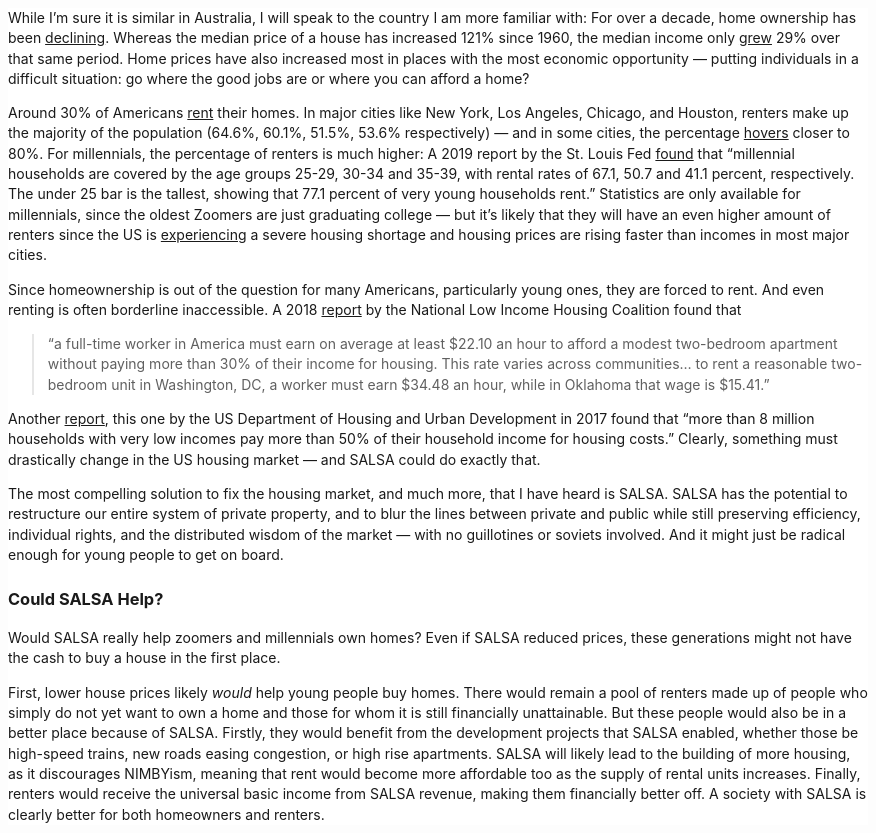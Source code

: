 While I’m sure it is similar in Australia, I will speak to the country I am more familiar with: For over a decade, home ownership has been [declining](https://www.census.gov/library/stories/2018/08/homeownership-by-age.html). Whereas the median price of a house has increased 121% since 1960, the median income only [grew](https://thehill.com/policy/finance/453538-home-prices-grew-4-times-faster-than-income-study) 29% over that same period. Home prices have also increased most in places with the most economic opportunity — putting individuals in a difficult situation: go where the good jobs are or where you can afford a home?

Around 30% of Americans [rent](https://www.citylab.com/life/2018/08/who-rents-their-home-heres-what-the-data-says/566933/) their homes. In major cities like New York, Los Angeles, Chicago, and Houston, renters make up the majority of the population (64.6%, 60.1%, 51.5%, 53.6% respectively) — and in some cities, the percentage [hovers](https://www.governing.com/gov-data/census/city-renter-population-housing-statistics.html) closer to 80%. For millennials, the percentage of renters is much higher: A 2019 report by the St. Louis Fed [found](https://www.stlouisfed.org/publications/housing-market-perspectives/2019/not-doomed-to-rent-forever) that “millennial households are covered by the age groups 25-29, 30-34 and 35-39, with rental rates of 67.1, 50.7 and 41.1 percent, respectively. The under 25 bar is the tallest, showing that 77.1 percent of very young households rent.” Statistics are only available for millennials, since the oldest Zoomers are just graduating college — but it’s likely that they will have an even higher amount of renters since the US is [experiencing](http://www.freddiemac.com/research/insight/20200227-the-housing-supply-shortage.page) a severe housing shortage and housing prices are rising faster than incomes in most major cities.

Since homeownership is out of the question for many Americans, particularly young ones, they are forced to rent. And even renting is often borderline inaccessible. A 2018 [report](https://reports.nlihc.org/oor) by the National Low Income Housing Coalition found that

> “a full-time worker in America must earn on average at least $22.10 an hour to afford a modest two-bedroom apartment without paying more than 30% of their income for housing. This rate varies across communities… to rent a reasonable two-bedroom unit in Washington, DC, a worker must earn $34.48 an hour, while in Oklahoma that wage is \$15.41.”

Another [report](https://www.usich.gov/resources/uploads/asset_library/Housing-Affordability-and-Stablility-Brief.pdf), this one by the US Department of Housing and Urban Development in 2017 found that “more than 8 million households with very low incomes pay more than 50% of their household income for housing costs.” Clearly, something must drastically change in the US housing market — and SALSA could do exactly that.

The most compelling solution to fix the housing market, and much more, that I have heard is SALSA. SALSA has the potential to restructure our entire system of private property, and to blur the lines between private and public while still preserving efficiency, individual rights, and the distributed wisdom of the market — with no guillotines or soviets involved. And it might just be radical enough for young people to get on board.

### Could SALSA Help?

Would SALSA really help zoomers and millennials own homes? Even if SALSA reduced prices, these generations might not have the cash to buy a house in the first place.

First, lower house prices likely _would_ help young people buy homes. There would remain a pool of renters made up of people who simply do not yet want to own a home and those for whom it is still financially unattainable. But these people would also be in a better place because of SALSA. Firstly, they would benefit from the development projects that SALSA enabled, whether those be high-speed trains, new roads easing congestion, or high rise apartments. SALSA will likely lead to the building of more housing, as it discourages NIMBYism, meaning that rent would become more affordable too as the supply of rental units increases. Finally, renters would receive the universal basic income from SALSA revenue, making them financially better off. A society with SALSA is clearly better for both homeowners and renters.
